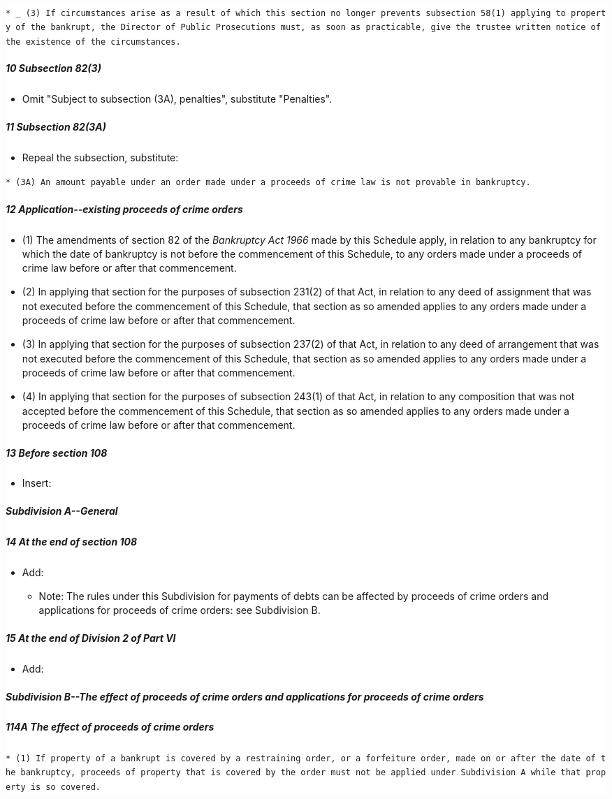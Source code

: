     * _	(3)	If circumstances arise as a result of which this section no longer prevents subsection 58(1) applying to property of the bankrupt, the Director of Public Prosecutions must, as soon as practicable, give the trustee written notice of the existence of the circumstances.

##### 10  Subsection 82(3)

   * Omit "Subject to subsection (3A), penalties", substitute "Penalties".

##### 11  Subsection 82(3A)

   * Repeal the subsection, substitute:

    * (3A) An amount payable under an order made under a proceeds of crime law is not provable in bankruptcy.

##### 12  Application--existing proceeds of crime orders

   * (1) The amendments of section 82 of the _Bankruptcy Act 1966_ made by this Schedule apply, in relation to any bankruptcy for which the date of bankruptcy is not before the commencement of this Schedule, to any orders made under a proceeds of crime law before or after that commencement.

   * (2) In applying that section for the purposes of subsection 231(2) of that Act, in relation to any deed of assignment that was not executed before the commencement of this Schedule, that section as so amended applies to any orders made under a proceeds of crime law before or after that commencement.

   * (3) In applying that section for the purposes of subsection 237(2) of that Act, in relation to any deed of arrangement that was not executed before the commencement of this Schedule, that section as so amended applies to any orders made under a proceeds of crime law before or after that commencement.

   * (4) In applying that section for the purposes of subsection 243(1) of that Act, in relation to any composition that was not accepted before the commencement of this Schedule, that section as so amended applies to any orders made under a proceeds of crime law before or after that commencement.

##### 13  Before section 108

   * Insert: 

##### Subdivision A--General

##### 14  At the end of section 108

   * Add: 

      * Note: The rules under this Subdivision for payments of debts can be affected by proceeds of crime orders and applications for proceeds of crime orders: see Subdivision B.

##### 15  At the end of Division 2 of Part VI

   * Add: 

##### Subdivision B--The effect of proceeds of crime orders and applications for proceeds of crime orders

##### 114A  The effect of proceeds of crime orders

    * (1) If property of a bankrupt is covered by a restraining order, or a forfeiture order, made on or after the date of the bankruptcy, proceeds of property that is covered by the order must not be applied under Subdivision A while that property is so covered.
